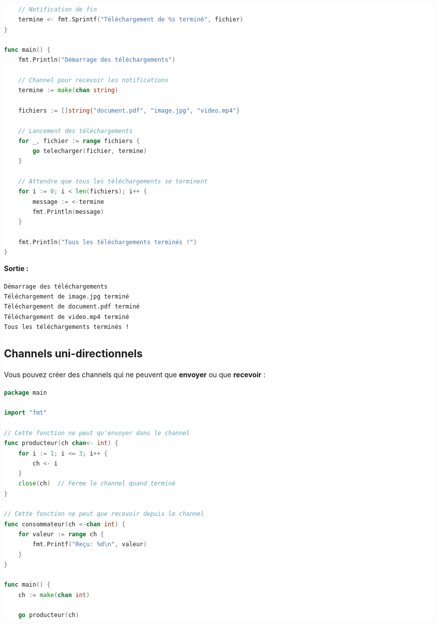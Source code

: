 ```go
    // Notification de fin
    termine <- fmt.Sprintf("Téléchargement de %s terminé", fichier)
}

func main() {
    fmt.Println("Démarrage des téléchargements")

    // Channel pour recevoir les notifications
    termine := make(chan string)

    fichiers := []string{"document.pdf", "image.jpg", "video.mp4"}

    // Lancement des téléchargements
    for _, fichier := range fichiers {
        go telecharger(fichier, termine)
    }

    // Attendre que tous les téléchargements se terminent
    for i := 0; i < len(fichiers); i++ {
        message := <-termine
        fmt.Println(message)
    }

    fmt.Println("Tous les téléchargements terminés !")
}
```

**Sortie :**
```
Démarrage des téléchargements
Téléchargement de image.jpg terminé
Téléchargement de document.pdf terminé
Téléchargement de video.mp4 terminé
Tous les téléchargements terminés !
```

## Channels uni-directionnels

Vous pouvez créer des channels qui ne peuvent que **envoyer** ou que **recevoir** :

```go
package main

import "fmt"

// Cette fonction ne peut qu'envoyer dans le channel
func producteur(ch chan<- int) {
    for i := 1; i <= 3; i++ {
        ch <- i
    }
    close(ch)  // Ferme le channel quand terminé
}

// Cette fonction ne peut que recevoir depuis le channel
func consommateur(ch <-chan int) {
    for valeur := range ch {
        fmt.Printf("Reçu: %d\n", valeur)
    }
}

func main() {
    ch := make(chan int)

    go producteur(ch)
```